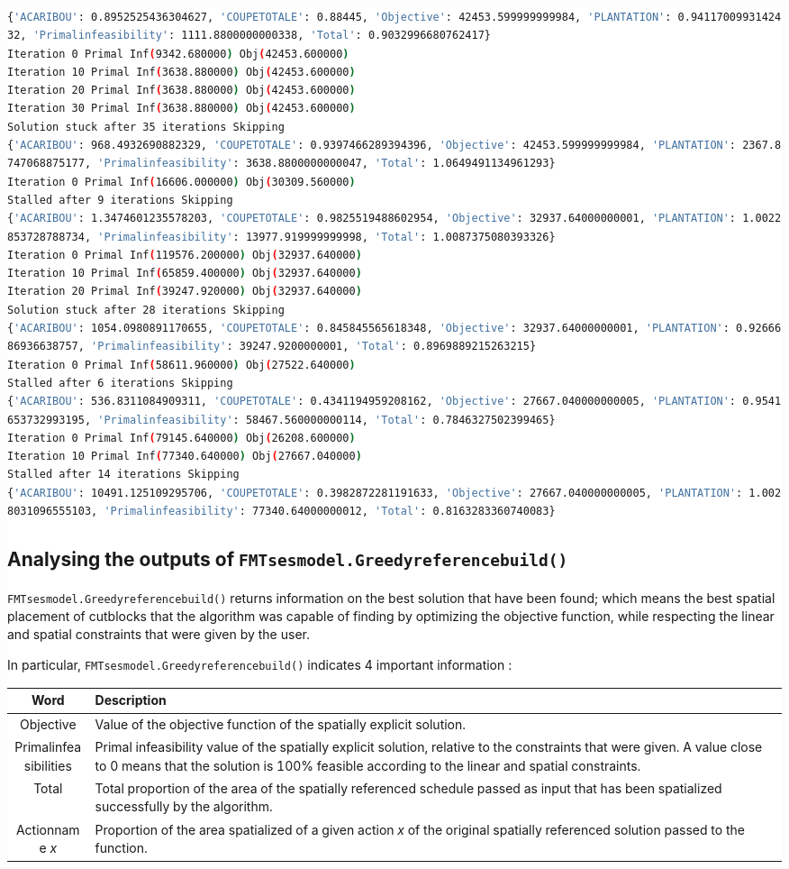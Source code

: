 ```bash
{'ACARIBOU': 0.8952525436304627, 'COUPETOTALE': 0.88445, 'Objective': 42453.599999999984, 'PLANTATION': 0.9411700993142432, 'Primalinfeasibility': 1111.8800000000338, 'Total': 0.9032996680762417}
Iteration 0 Primal Inf(9342.680000) Obj(42453.600000)
Iteration 10 Primal Inf(3638.880000) Obj(42453.600000)
Iteration 20 Primal Inf(3638.880000) Obj(42453.600000)
Iteration 30 Primal Inf(3638.880000) Obj(42453.600000)
Solution stuck after 35 iterations Skipping
{'ACARIBOU': 968.4932690882329, 'COUPETOTALE': 0.9397466289394396, 'Objective': 42453.599999999984, 'PLANTATION': 2367.8747068875177, 'Primalinfeasibility': 3638.8800000000047, 'Total': 1.0649491134961293}
Iteration 0 Primal Inf(16606.000000) Obj(30309.560000)
Stalled after 9 iterations Skipping
{'ACARIBOU': 1.3474601235578203, 'COUPETOTALE': 0.9825519488602954, 'Objective': 32937.64000000001, 'PLANTATION': 1.0022853728788734, 'Primalinfeasibility': 13977.919999999998, 'Total': 1.0087375080393326}
Iteration 0 Primal Inf(119576.200000) Obj(32937.640000)
Iteration 10 Primal Inf(65859.400000) Obj(32937.640000)
Iteration 20 Primal Inf(39247.920000) Obj(32937.640000)
Solution stuck after 28 iterations Skipping
{'ACARIBOU': 1054.0980891170655, 'COUPETOTALE': 0.845845565618348, 'Objective': 32937.64000000001, 'PLANTATION': 0.9266686936638757, 'Primalinfeasibility': 39247.9200000001, 'Total': 0.8969889215263215}
Iteration 0 Primal Inf(58611.960000) Obj(27522.640000)
Stalled after 6 iterations Skipping
{'ACARIBOU': 536.8311084909311, 'COUPETOTALE': 0.4341194959208162, 'Objective': 27667.040000000005, 'PLANTATION': 0.9541653732993195, 'Primalinfeasibility': 58467.560000000114, 'Total': 0.7846327502399465}
Iteration 0 Primal Inf(79145.640000) Obj(26208.600000)
Iteration 10 Primal Inf(77340.640000) Obj(27667.040000)
Stalled after 14 iterations Skipping
{'ACARIBOU': 10491.125109295706, 'COUPETOTALE': 0.3982872281191633, 'Objective': 27667.040000000005, 'PLANTATION': 1.0028031096555103, 'Primalinfeasibility': 77340.64000000012, 'Total': 0.8163283360740083}
```

## Analysing the outputs of `FMTsesmodel.Greedyreferencebuild()`

`FMTsesmodel.Greedyreferencebuild()` returns information on the best solution that have been found; which means the best spatial placement of cutblocks that the algorithm was capable of finding by optimizing the objective function, while respecting the linear and spatial constraints that were given by the user.

In particular, `FMTsesmodel.Greedyreferencebuild()` indicates 4 important information :

| Word | Description |
| :--: | :---------- |
| Objective |  Value of the objective function of the spatially explicit solution. |
| Primalinfeasibilities | Primal infeasibility value of the spatially explicit solution, relative to the constraints that were given. A value close to 0 means that the solution is 100% feasible according to the linear and spatial constraints. |
| Total | Total proportion of the area of the spatially referenced schedule passed as input that has been spatialized successfully by the algorithm. |
| Actionname *x* | Proportion of the area spatialized of a given action *x* of the original spatially referenced solution passed to the function. |
